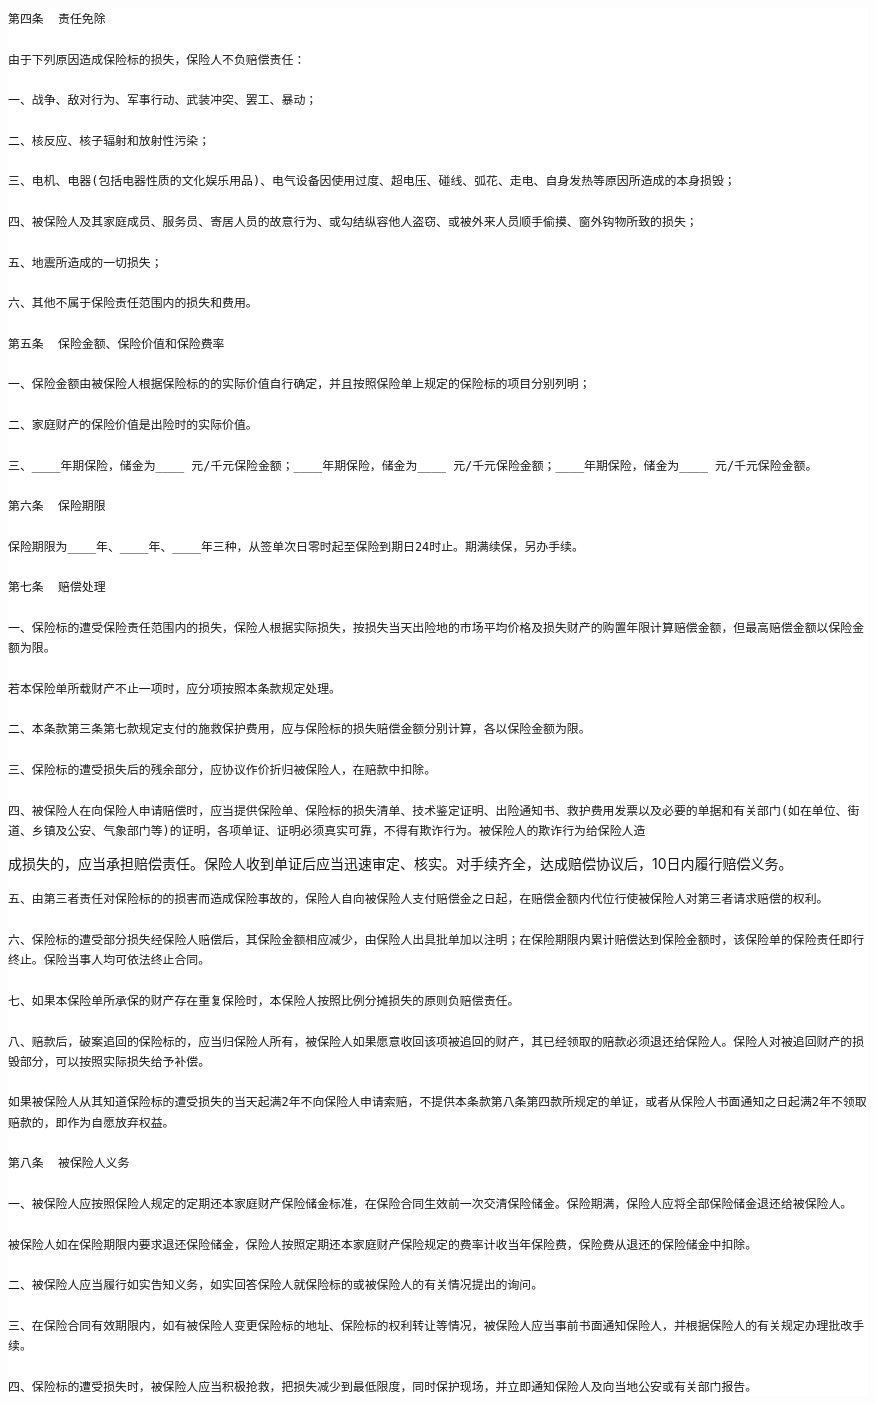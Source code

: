     第四条  责任免除

    由于下列原因造成保险标的损失，保险人不负赔偿责任：

    一、战争、敌对行为、军事行动、武装冲突、罢工、暴动；

    二、核反应、核子辐射和放射性污染；

    三、电机、电器(包括电器性质的文化娱乐用品)、电气设备因使用过度、超电压、碰线、弧花、走电、自身发热等原因所造成的本身损毁；

    四、被保险人及其家庭成员、服务员、寄居人员的故意行为、或勾结纵容他人盗窃、或被外来人员顺手偷摸、窗外钩物所致的损失；

    五、地震所造成的一切损失；

    六、其他不属于保险责任范围内的损失和费用。

    第五条  保险金额、保险价值和保险费率

    一、保险金额由被保险人根据保险标的的实际价值自行确定，并且按照保险单上规定的保险标的项目分别列明；

    二、家庭财产的保险价值是出险时的实际价值。

    三、____年期保险，储金为____ 元/千元保险金额；____年期保险，储金为____ 元/千元保险金额；____年期保险，储金为____ 元/千元保险金额。

    第六条  保险期限

    保险期限为____年、____年、____年三种，从签单次日零时起至保险到期日24时止。期满续保，另办手续。

    第七条  赔偿处理

    一、保险标的遭受保险责任范围内的损失，保险人根据实际损失，按损失当天出险地的市场平均价格及损失财产的购置年限计算赔偿金额，但最高赔偿金额以保险金额为限。

    若本保险单所载财产不止一项时，应分项按照本条款规定处理。

    二、本条款第三条第七款规定支付的施救保护费用，应与保险标的损失赔偿金额分别计算，各以保险金额为限。

    三、保险标的遭受损失后的残余部分，应协议作价折归被保险人，在赔款中扣除。

    四、被保险人在向保险人申请赔偿时，应当提供保险单、保险标的损失清单、技术鉴定证明、出险通知书、救护费用发票以及必要的单据和有关部门(如在单位、街道、乡镇及公安、气象部门等)的证明，各项单证、证明必须真实可靠，不得有欺诈行为。被保险人的欺诈行为给保险人造

成损失的，应当承担赔偿责任。保险人收到单证后应当迅速审定、核实。对手续齐全，达成赔偿协议后，10日内履行赔偿义务。

    五、由第三者责任对保险标的的损害而造成保险事故的，保险人自向被保险人支付赔偿金之日起，在赔偿金额内代位行使被保险人对第三者请求赔偿的权利。

    六、保险标的遭受部分损失经保险人赔偿后，其保险金额相应减少，由保险人出具批单加以注明；在保险期限内累计赔偿达到保险金额时，该保险单的保险责任即行终止。保险当事人均可依法终止合同。

    七、如果本保险单所承保的财产存在重复保险时，本保险人按照比例分摊损失的原则负赔偿责任。

    八、赔款后，破案追回的保险标的，应当归保险人所有，被保险人如果愿意收回该项被追回的财产，其已经领取的赔款必须退还给保险人。保险人对被追回财产的损毁部分，可以按照实际损失给予补偿。

    如果被保险人从其知道保险标的遭受损失的当天起满2年不向保险人申请索赔，不提供本条款第八条第四款所规定的单证，或者从保险人书面通知之日起满2年不领取赔款的，即作为自愿放弃权益。

    第八条  被保险人义务

    一、被保险人应按照保险人规定的定期还本家庭财产保险储金标准，在保险合同生效前一次交清保险储金。保险期满，保险人应将全部保险储金退还给被保险人。

    被保险人如在保险期限内要求退还保险储金，保险人按照定期还本家庭财产保险规定的费率计收当年保险费，保险费从退还的保险储金中扣除。

    二、被保险人应当履行如实告知义务，如实回答保险人就保险标的或被保险人的有关情况提出的询问。

    三、在保险合同有效期限内，如有被保险人变更保险标的地址、保险标的权利转让等情况，被保险人应当事前书面通知保险人，并根据保险人的有关规定办理批改手续。

    四、保险标的遭受损失时，被保险人应当积极抢救，把损失减少到最低限度，同时保护现场，并立即通知保险人及向当地公安或有关部门报告。
